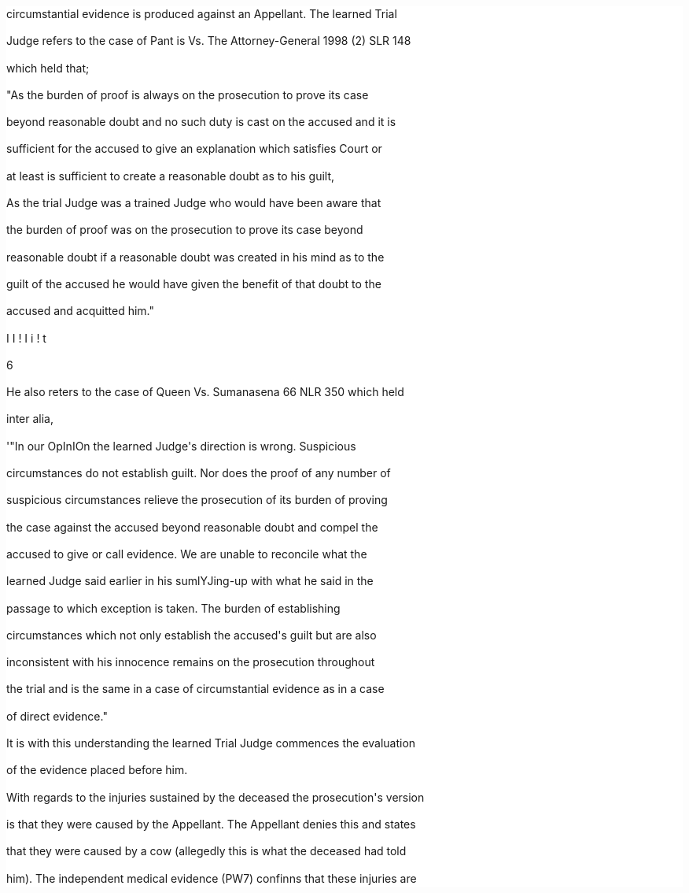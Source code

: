 circumstantial evidence is produced against an Appellant. The learned Trial

Judge refers to the case of Pant is Vs. The Attorney-General 1998 (2) SLR 148

which held that;

"As the burden of proof is always on the prosecution to prove its case

beyond reasonable doubt and no such duty is cast on the accused and it is

sufficient for the accused to give an explanation which satisfies Court or

at least is sufficient to create a reasonable doubt as to his guilt,

As the trial Judge was a trained Judge who would have been aware that

the burden of proof was on the prosecution to prove its case beyond

reasonable doubt if a reasonable doubt was created in his mind as to the

guilt of the accused he would have given the benefit of that doubt to the

accused and acquitted him."

I I ! I i ! t

6

He also reters to the case of Queen Vs. Sumanasena 66 NLR 350 which held

inter alia,

'"In our OpInIOn the learned Judge's direction is wrong. Suspicious

circumstances do not establish guilt. Nor does the proof of any number of

suspicious circumstances relieve the prosecution of its burden of proving

the case against the accused beyond reasonable doubt and compel the

accused to give or call evidence. We are unable to reconcile what the

learned Judge said earlier in his sumlYJing-up with what he said in the

passage to which exception is taken. The burden of establishing

circumstances which not only establish the accused's guilt but are also

inconsistent with his innocence remains on the prosecution throughout

the trial and is the same in a case of circumstantial evidence as in a case

of direct evidence."

It is with this understanding the learned Trial Judge commences the evaluation

of the evidence placed before him.

With regards to the injuries sustained by the deceased the prosecution's version

is that they were caused by the Appellant. The Appellant denies this and states

that they were caused by a cow (allegedly this is what the deceased had told

him). The independent medical evidence (PW7) confinns that these injuries are
